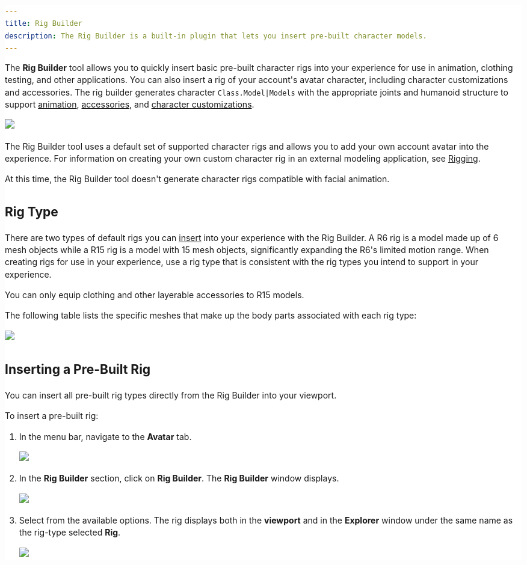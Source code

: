 ```yaml
---
title: Rig Builder
description: The Rig Builder is a built-in plugin that lets you insert pre-built character models.
---
```


The **Rig Builder** tool allows you to quickly insert basic pre-built character rigs into your experience for use in animation, clothing testing, and other applications. You can also insert a rig of your account's avatar character, including character customizations and accessories. The rig builder generates character `Class.Model|Models` with the appropriate joints and humanoid structure to support [animation](../animation/index.md), [accessories](../art/accessories/index.md), and [character customizations](../characters/appearance.md).

<img src="../assets/modeling/meshes/rig-builder/Rig-Examples.png"
	width="100%" />

The Rig Builder tool uses a default set of supported character rigs and allows you to add your own account avatar into the experience. For information on creating your own custom character rig in an external modeling application, see [Rigging](../art/modeling/rigging.md).

<Alert severity="warning">
At this time, the Rig Builder tool doesn't generate character rigs compatible with facial animation.
</Alert>

## Rig Type

There are two types of default rigs you can [insert](#inserting-a-pre-built-rig) into your experience with the Rig Builder. A R6 rig is a model made up of 6 mesh objects while a R15 rig is a model with 15 mesh objects, significantly expanding the R6's limited motion range. When creating rigs for use in your experience, use a rig type that is consistent with the rig types you intend to support in your experience.

<Alert severity = 'warning'>
You can only equip clothing and other layerable accessories to R15 models.
</Alert>

The following table lists the specific meshes that make up the body parts associated with each rig type:

<img src="../assets/avatar/rigs/R6-R15-Chart.png" width="590" />

## Inserting a Pre-Built Rig

You can insert all pre-built rig types directly from the Rig Builder into your viewport.

To insert a pre-built rig:

1. In the menu bar, navigate to the **Avatar** tab.

   <img src="../assets/studio/general/Avatar-Tab-Rig-Builder.png" width="760" />

2. In the **Rig Builder** section, click on **Rig Builder**. The **Rig Builder** window displays.

   <img src="../assets/modeling/meshes/rig-builder/Rig-Builder-UI.png" width="240" />

3. Select from the available options. The rig displays both in the **viewport**
   and in the **Explorer** window under the same name as the rig-type selected **Rig**.

   <img src="../assets/avatar/rigs/Explorer-Rig.png" width="320" />
